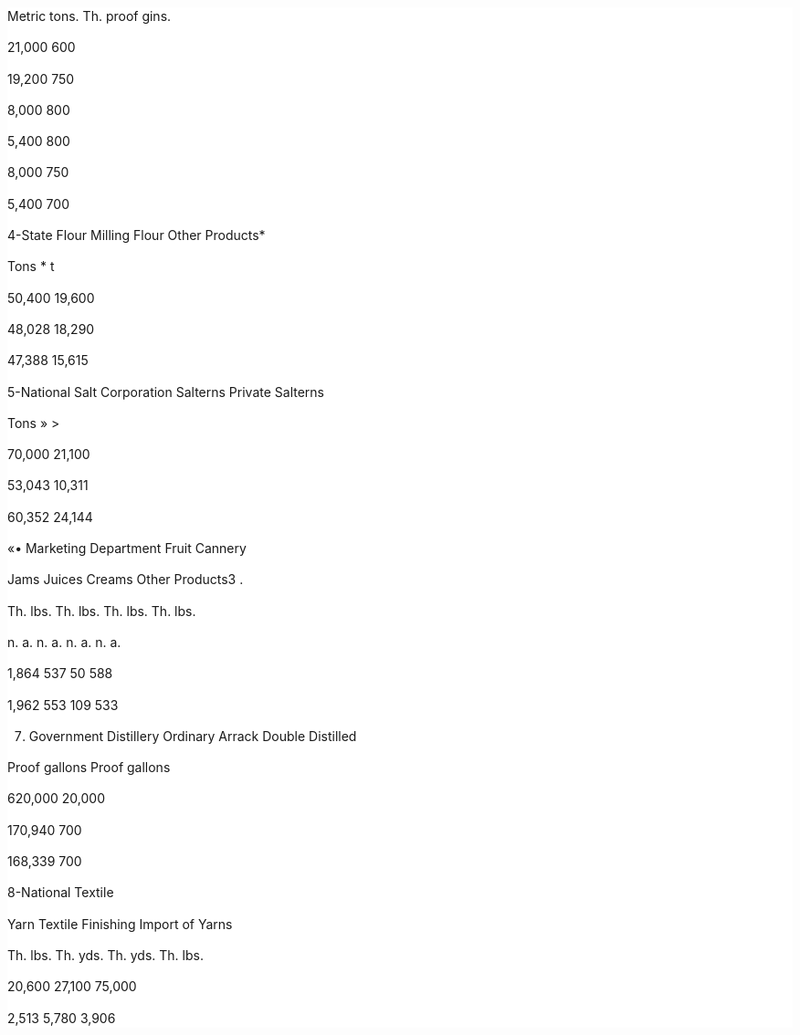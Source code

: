 Metric tons. Th. proof gins.

21,000 600

19,200 750

8,000 800

5,400 800

8,000 750

5,400 700

4-State Flour Milling Flour Other Products*

Tons * t

50,400 19,600

48,028 18,290

47,388 15,615

5-National Salt Corporation Salterns Private Salterns

Tons » >

70,000 21,100

53,043 10,311

60,352 24,144

«• Marketing Department Fruit Cannery

Jams Juices Creams Other Products3 .

Th. lbs. Th. lbs. Th. lbs. Th. lbs.

n. a. n. a. n. a. n. a.

1,864 537 50 588

1,962 553 109 533

7. Government Distillery Ordinary Arrack Double Distilled

Proof gallons Proof gallons

620,000 20,000

170,940 700

168,339 700

8-National Textile

Yarn Textile Finishing Import of Yarns

Th. lbs. Th. yds. Th. yds. Th. lbs.

20,600 27,100 75,000

2,513 5,780 3,906
